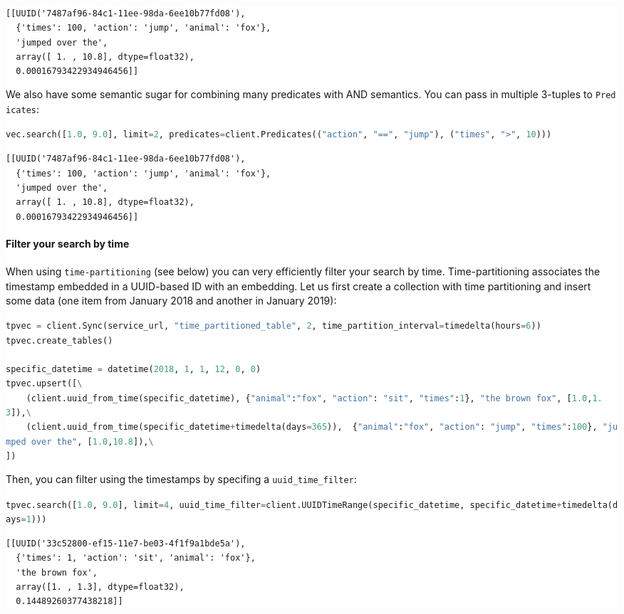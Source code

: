     [[UUID('7487af96-84c1-11ee-98da-6ee10b77fd08'),
      {'times': 100, 'action': 'jump', 'animal': 'fox'},
      'jumped over the',
      array([ 1. , 10.8], dtype=float32),
      0.00016793422934946456]]

We also have some semantic sugar for combining many predicates with AND
semantics. You can pass in multiple 3-tuples to
`Predicates`:

``` python
vec.search([1.0, 9.0], limit=2, predicates=client.Predicates(("action", "==", "jump"), ("times", ">", 10)))
```

    [[UUID('7487af96-84c1-11ee-98da-6ee10b77fd08'),
      {'times': 100, 'action': 'jump', 'animal': 'fox'},
      'jumped over the',
      array([ 1. , 10.8], dtype=float32),
      0.00016793422934946456]]

#### Filter your search by time

When using `time-partitioning` (see below) you can very efficiently
filter your search by time. Time-partitioning associates the timestamp embedded
in a UUID-based ID with an embedding. Let us first
create a collection with time partitioning and insert some data (one
item from January 2018 and another in January 2019):

``` python
tpvec = client.Sync(service_url, "time_partitioned_table", 2, time_partition_interval=timedelta(hours=6))
tpvec.create_tables()

specific_datetime = datetime(2018, 1, 1, 12, 0, 0)
tpvec.upsert([\
    (client.uuid_from_time(specific_datetime), {"animal":"fox", "action": "sit", "times":1}, "the brown fox", [1.0,1.3]),\
    (client.uuid_from_time(specific_datetime+timedelta(days=365)),  {"animal":"fox", "action": "jump", "times":100}, "jumped over the", [1.0,10.8]),\
])
```

Then, you can filter using the timestamps by specifing a
`uuid_time_filter`:

``` python
tpvec.search([1.0, 9.0], limit=4, uuid_time_filter=client.UUIDTimeRange(specific_datetime, specific_datetime+timedelta(days=1)))
```

    [[UUID('33c52800-ef15-11e7-be03-4f1f9a1bde5a'),
      {'times': 1, 'action': 'sit', 'animal': 'fox'},
      'the brown fox',
      array([1. , 1.3], dtype=float32),
      0.14489260377438218]]
